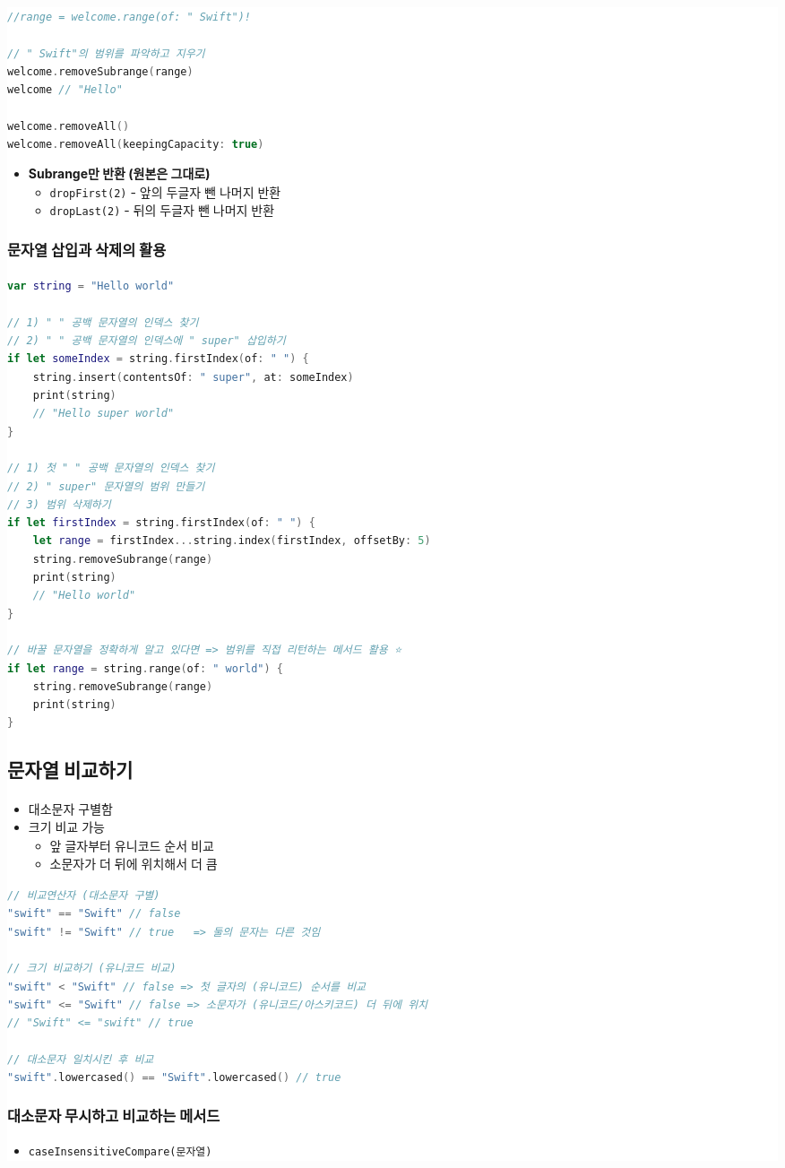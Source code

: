 ```swift
//range = welcome.range(of: " Swift")!

// " Swift"의 범위를 파악하고 지우기
welcome.removeSubrange(range)
welcome // "Hello"

welcome.removeAll()
welcome.removeAll(keepingCapacity: true)
```
 - **Subrange만 반환 (원본은 그대로)**
	 - `dropFirst(2)` - 앞의 두글자 뺀 나머지 반환
	 - `dropLast(2)` - 뒤의 두글자 뺀 나머지 반환

### 문자열 삽입과 삭제의 활용
```swift
var string = "Hello world"

// 1) " " 공백 문자열의 인덱스 찾기
// 2) " " 공백 문자열의 인덱스에 " super" 삽입하기
if let someIndex = string.firstIndex(of: " ") {
    string.insert(contentsOf: " super", at: someIndex)
    print(string)
    // "Hello super world"
}

// 1) 첫 " " 공백 문자열의 인덱스 찾기
// 2) " super" 문자열의 범위 만들기
// 3) 범위 삭제하기
if let firstIndex = string.firstIndex(of: " ") {
    let range = firstIndex...string.index(firstIndex, offsetBy: 5)
    string.removeSubrange(range)
    print(string)
    // "Hello world"
}

// 바꿀 문자열을 정확하게 알고 있다면 => 범위를 직접 리턴하는 메서드 활용 ⭐️
if let range = string.range(of: " world") {
    string.removeSubrange(range)
    print(string)
}
```

## 문자열 비교하기
- 대소문자 구별함
- 크기 비교 가능
	- 앞 글자부터 유니코드 순서 비교
	- 소문자가 더 뒤에 위치해서 더 큼
```swift
// 비교연산자 (대소문자 구별)
"swift" == "Swift" // false
"swift" != "Swift" // true   => 둘의 문자는 다른 것임

// 크기 비교하기 (유니코드 비교)
"swift" < "Swift" // false => 첫 글자의 (유니코드) 순서를 비교
"swift" <= "Swift" // false => 소문자가 (유니코드/아스키코드) 더 뒤에 위치
// "Swift" <= "swift" // true

// 대소문자 일치시킨 후 비교
"swift".lowercased() == "Swift".lowercased() // true
```
### 대소문자 무시하고 비교하는 메서드
- `caseInsensitiveCompare(문자열)`